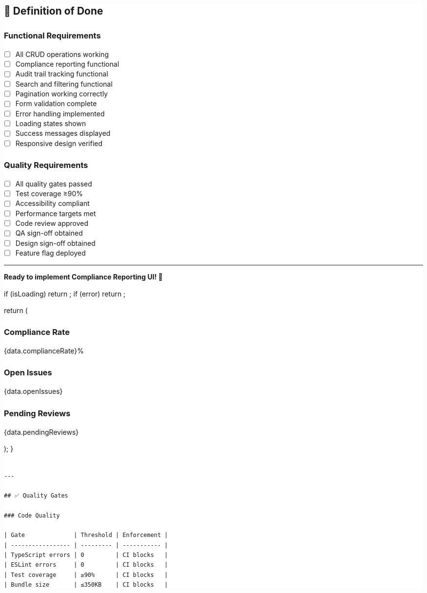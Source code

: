 ## 📝 Definition of Done

### Functional Requirements

- [ ] All CRUD operations working
- [ ] Compliance reporting functional
- [ ] Audit trail tracking functional
- [ ] Search and filtering functional
- [ ] Pagination working correctly
- [ ] Form validation complete
- [ ] Error handling implemented
- [ ] Loading states shown
- [ ] Success messages displayed
- [ ] Responsive design verified

### Quality Requirements

- [ ] All quality gates passed
- [ ] Test coverage ≥90%
- [ ] Accessibility compliant
- [ ] Performance targets met
- [ ] Code review approved
- [ ] QA sign-off obtained
- [ ] Design sign-off obtained
- [ ] Feature flag deployed

---

**Ready to implement Compliance Reporting UI! 🚀**

if (isLoading) return <DashboardSkeleton />;
if (error) return <DashboardErrorState />;

return (
<div className="grid grid-cols-1 md:grid-cols-3 gap-6">
<Card>
<h3>Compliance Rate</h3>
<p className="text-3xl font-bold">{data.complianceRate}%</p>
</Card>
<Card>
<h3>Open Issues</h3>
<p className="text-3xl font-bold">{data.openIssues}</p>
</Card>
<Card>
<h3>Pending Reviews</h3>
<p className="text-3xl font-bold">{data.pendingReviews}</p>
</Card>
</div>
);
}

````

---

## ✅ Quality Gates

### Code Quality

| Gate              | Threshold | Enforcement |
| ----------------- | --------- | ----------- |
| TypeScript errors | 0         | CI blocks   |
| ESLint errors     | 0         | CI blocks   |
| Test coverage     | ≥90%      | CI blocks   |
| Bundle size       | ≤350KB    | CI blocks   |
````